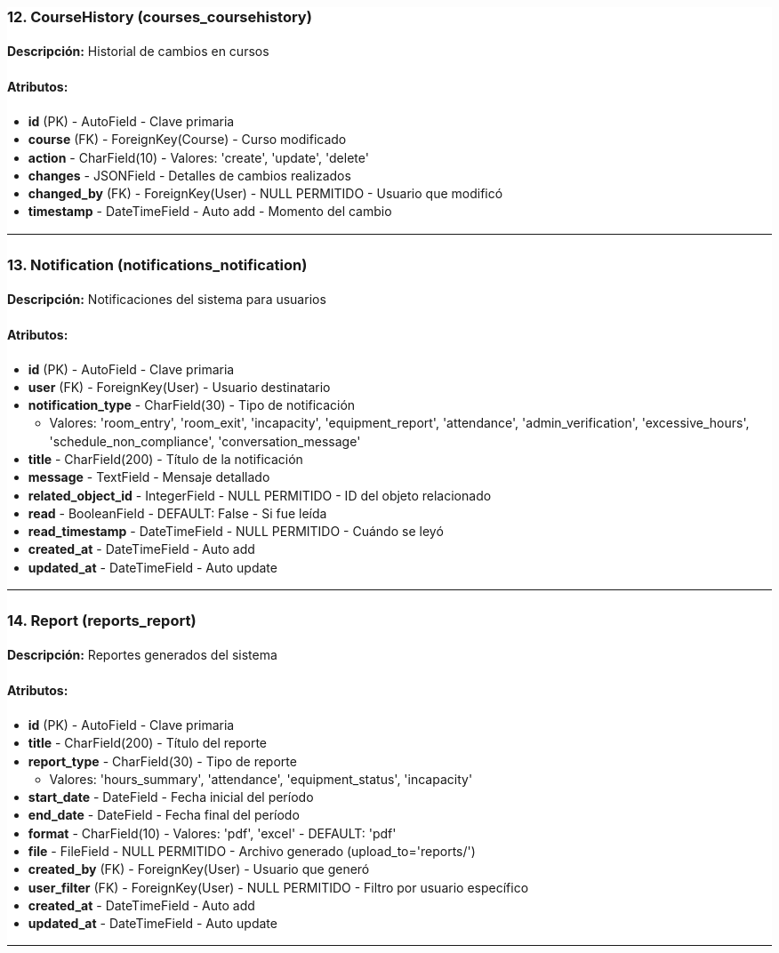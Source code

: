 
### 12. **CourseHistory** (courses_coursehistory)
**Descripción:** Historial de cambios en cursos

#### Atributos:
- **id** (PK) - AutoField - Clave primaria
- **course** (FK) - ForeignKey(Course) - Curso modificado
- **action** - CharField(10) - Valores: 'create', 'update', 'delete'
- **changes** - JSONField - Detalles de cambios realizados
- **changed_by** (FK) - ForeignKey(User) - NULL PERMITIDO - Usuario que modificó
- **timestamp** - DateTimeField - Auto add - Momento del cambio

---

### 13. **Notification** (notifications_notification)
**Descripción:** Notificaciones del sistema para usuarios

#### Atributos:
- **id** (PK) - AutoField - Clave primaria
- **user** (FK) - ForeignKey(User) - Usuario destinatario
- **notification_type** - CharField(30) - Tipo de notificación
  - Valores: 'room_entry', 'room_exit', 'incapacity', 'equipment_report', 'attendance', 'admin_verification', 'excessive_hours', 'schedule_non_compliance', 'conversation_message'
- **title** - CharField(200) - Título de la notificación
- **message** - TextField - Mensaje detallado
- **related_object_id** - IntegerField - NULL PERMITIDO - ID del objeto relacionado
- **read** - BooleanField - DEFAULT: False - Si fue leída
- **read_timestamp** - DateTimeField - NULL PERMITIDO - Cuándo se leyó
- **created_at** - DateTimeField - Auto add
- **updated_at** - DateTimeField - Auto update

---

### 14. **Report** (reports_report)
**Descripción:** Reportes generados del sistema

#### Atributos:
- **id** (PK) - AutoField - Clave primaria
- **title** - CharField(200) - Título del reporte
- **report_type** - CharField(30) - Tipo de reporte
  - Valores: 'hours_summary', 'attendance', 'equipment_status', 'incapacity'
- **start_date** - DateField - Fecha inicial del período
- **end_date** - DateField - Fecha final del período
- **format** - CharField(10) - Valores: 'pdf', 'excel' - DEFAULT: 'pdf'
- **file** - FileField - NULL PERMITIDO - Archivo generado (upload_to='reports/')
- **created_by** (FK) - ForeignKey(User) - Usuario que generó
- **user_filter** (FK) - ForeignKey(User) - NULL PERMITIDO - Filtro por usuario específico
- **created_at** - DateTimeField - Auto add
- **updated_at** - DateTimeField - Auto update

---
